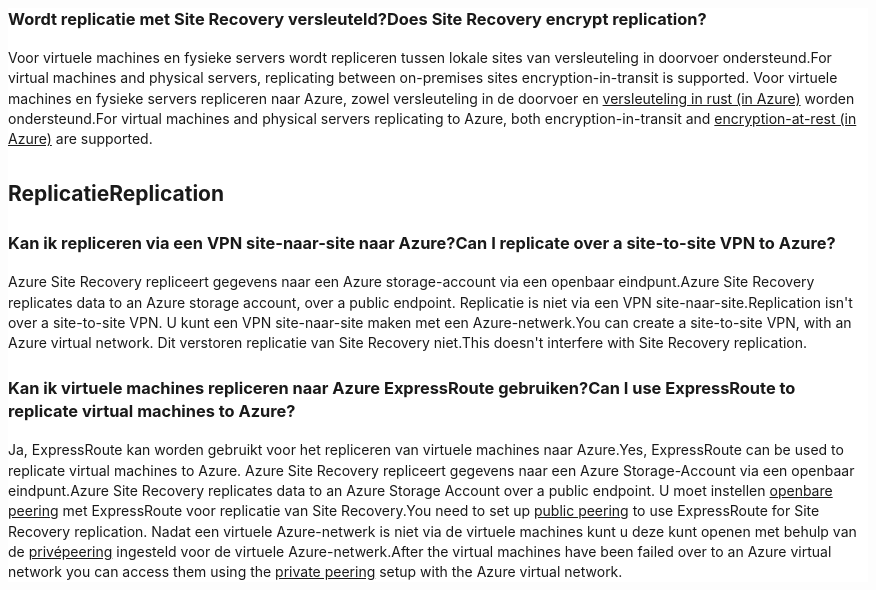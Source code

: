 ### <a name="does-site-recovery-encrypt-replication"></a><span data-ttu-id="f85e3-194">Wordt replicatie met Site Recovery versleuteld?</span><span class="sxs-lookup"><span data-stu-id="f85e3-194">Does Site Recovery encrypt replication?</span></span>
<span data-ttu-id="f85e3-195">Voor virtuele machines en fysieke servers wordt repliceren tussen lokale sites van versleuteling in doorvoer ondersteund.</span><span class="sxs-lookup"><span data-stu-id="f85e3-195">For virtual machines and physical servers, replicating between on-premises sites encryption-in-transit is supported.</span></span> <span data-ttu-id="f85e3-196">Voor virtuele machines en fysieke servers repliceren naar Azure, zowel versleuteling in de doorvoer en [versleuteling in rust (in Azure)](https://docs.microsoft.com/en-us/azure/storage/storage-service-encryption) worden ondersteund.</span><span class="sxs-lookup"><span data-stu-id="f85e3-196">For virtual machines and physical servers replicating to Azure, both encryption-in-transit and [encryption-at-rest (in Azure)](https://docs.microsoft.com/en-us/azure/storage/storage-service-encryption) are supported.</span></span>

## <a name="replication"></a><span data-ttu-id="f85e3-197">Replicatie</span><span class="sxs-lookup"><span data-stu-id="f85e3-197">Replication</span></span>

### <a name="can-i-replicate-over-a-site-to-site-vpn-to-azure"></a><span data-ttu-id="f85e3-198">Kan ik repliceren via een VPN site-naar-site naar Azure?</span><span class="sxs-lookup"><span data-stu-id="f85e3-198">Can I replicate over a site-to-site VPN to Azure?</span></span>
<span data-ttu-id="f85e3-199">Azure Site Recovery repliceert gegevens naar een Azure storage-account via een openbaar eindpunt.</span><span class="sxs-lookup"><span data-stu-id="f85e3-199">Azure Site Recovery replicates data to an Azure storage account, over a public endpoint.</span></span> <span data-ttu-id="f85e3-200">Replicatie is niet via een VPN site-naar-site.</span><span class="sxs-lookup"><span data-stu-id="f85e3-200">Replication isn't over a site-to-site VPN.</span></span> <span data-ttu-id="f85e3-201">U kunt een VPN site-naar-site maken met een Azure-netwerk.</span><span class="sxs-lookup"><span data-stu-id="f85e3-201">You can create a site-to-site VPN, with an Azure virtual network.</span></span> <span data-ttu-id="f85e3-202">Dit verstoren replicatie van Site Recovery niet.</span><span class="sxs-lookup"><span data-stu-id="f85e3-202">This doesn't interfere with Site Recovery replication.</span></span>

### <a name="can-i-use-expressroute-to-replicate-virtual-machines-to-azure"></a><span data-ttu-id="f85e3-203">Kan ik virtuele machines repliceren naar Azure ExpressRoute gebruiken?</span><span class="sxs-lookup"><span data-stu-id="f85e3-203">Can I use ExpressRoute to replicate virtual machines to Azure?</span></span>
<span data-ttu-id="f85e3-204">Ja, ExpressRoute kan worden gebruikt voor het repliceren van virtuele machines naar Azure.</span><span class="sxs-lookup"><span data-stu-id="f85e3-204">Yes, ExpressRoute can be used to replicate virtual machines to Azure.</span></span> <span data-ttu-id="f85e3-205">Azure Site Recovery repliceert gegevens naar een Azure Storage-Account via een openbaar eindpunt.</span><span class="sxs-lookup"><span data-stu-id="f85e3-205">Azure Site Recovery replicates data to an Azure Storage Account over a public endpoint.</span></span> <span data-ttu-id="f85e3-206">U moet instellen [openbare peering](../expressroute/expressroute-circuit-peerings.md#public-peering) met ExpressRoute voor replicatie van Site Recovery.</span><span class="sxs-lookup"><span data-stu-id="f85e3-206">You need to set up [public peering](../expressroute/expressroute-circuit-peerings.md#public-peering) to use ExpressRoute for Site Recovery replication.</span></span> <span data-ttu-id="f85e3-207">Nadat een virtuele Azure-netwerk is niet via de virtuele machines kunt u deze kunt openen met behulp van de [privépeering](../expressroute/expressroute-circuit-peerings.md#private-peering) ingesteld voor de virtuele Azure-netwerk.</span><span class="sxs-lookup"><span data-stu-id="f85e3-207">After the virtual machines have been failed over to an Azure virtual network you can access them using the [private peering](../expressroute/expressroute-circuit-peerings.md#private-peering) setup with the Azure virtual network.</span></span>
